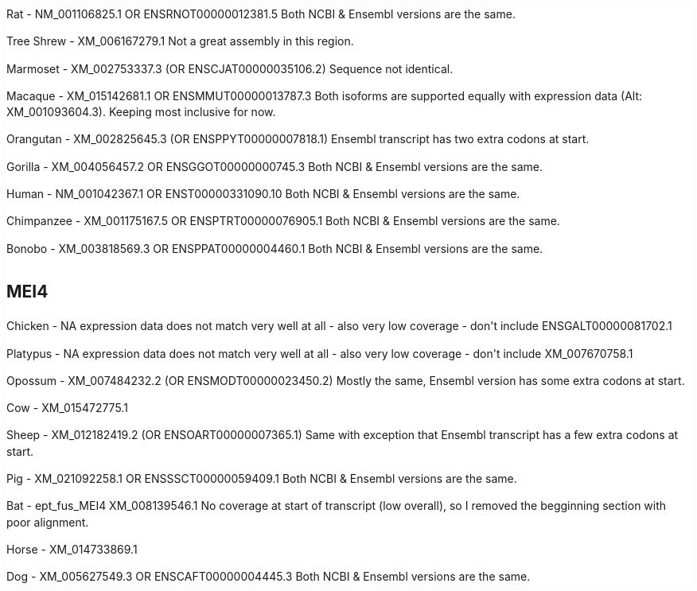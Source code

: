 Rat - NM_001106825.1 OR ENSRNOT00000012381.5
Both NCBI & Ensembl versions are the same.

Tree Shrew - XM_006167279.1
Not a great assembly in this region.

Marmoset - XM_002753337.3 (OR ENSCJAT00000035106.2)
Sequence not identical.

Macaque - XM_015142681.1 OR ENSMMUT00000013787.3
Both isoforms are supported equally with expression data (Alt: XM_001093604.3). Keeping most inclusive for now.

Orangutan - XM_002825645.3 (OR ENSPPYT00000007818.1)
Ensembl transcript has two extra codons at start.

Gorilla - XM_004056457.2 OR ENSGGOT00000000745.3
Both NCBI & Ensembl versions are the same.

Human - NM_001042367.1 OR ENST00000331090.10
Both NCBI & Ensembl versions are the same.

Chimpanzee - XM_001175167.5 OR ENSPTRT00000076905.1
Both NCBI & Ensembl versions are the same.

Bonobo - XM_003818569.3 OR ENSPPAT00000004460.1
Both NCBI & Ensembl versions are the same.

## MEI4

Chicken - NA
expression data does not match very well at all - also very low coverage - don't include
ENSGALT00000081702.1

Platypus - NA
expression data does not match very well at all - also very low coverage - don't include
XM_007670758.1

Opossum - XM_007484232.2 (OR ENSMODT00000023450.2)
Mostly the same, Ensembl version has some extra codons at start.

Cow - XM_015472775.1

Sheep - XM_012182419.2 (OR ENSOART00000007365.1)
Same with exception that Ensembl transcript has a few extra codons at start.

Pig - XM_021092258.1 OR ENSSSCT00000059409.1
Both NCBI & Ensembl versions are the same.

Bat - ept_fus_MEI4
XM_008139546.1
No coverage at start of transcript (low overall), so I removed the begginning section with poor alignment.

Horse - XM_014733869.1

Dog - XM_005627549.3 OR ENSCAFT00000004445.3
Both NCBI & Ensembl versions are the same.
